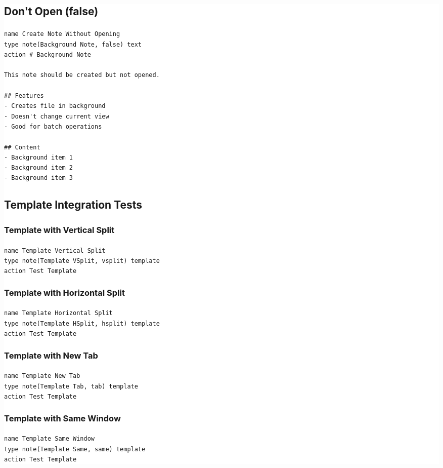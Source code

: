 ## Don't Open (false)

```button
name Create Note Without Opening
type note(Background Note, false) text
action # Background Note

This note should be created but not opened.

## Features
- Creates file in background
- Doesn't change current view
- Good for batch operations

## Content
- Background item 1
- Background item 2
- Background item 3
```

## Template Integration Tests

### Template with Vertical Split

```button
name Template Vertical Split
type note(Template VSplit, vsplit) template
action Test Template
```

### Template with Horizontal Split

```button
name Template Horizontal Split
type note(Template HSplit, hsplit) template
action Test Template
```

### Template with New Tab

```button
name Template New Tab
type note(Template Tab, tab) template
action Test Template
```

### Template with Same Window

```button
name Template Same Window
type note(Template Same, same) template
action Test Template
```
